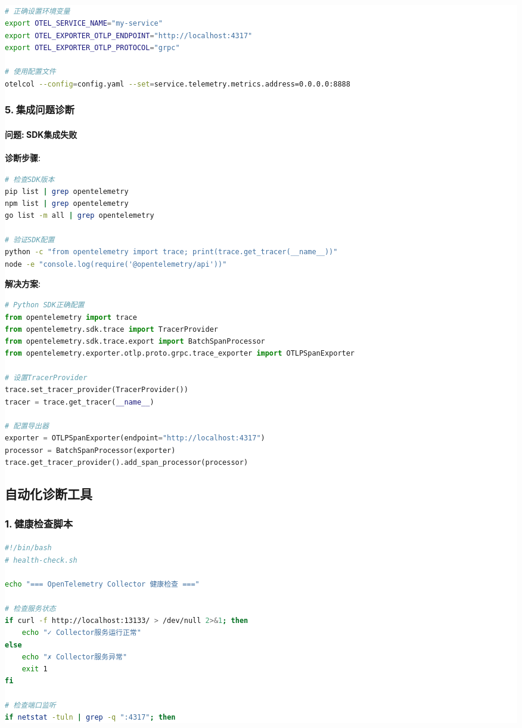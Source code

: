 ```bash
# 正确设置环境变量
export OTEL_SERVICE_NAME="my-service"
export OTEL_EXPORTER_OTLP_ENDPOINT="http://localhost:4317"
export OTEL_EXPORTER_OTLP_PROTOCOL="grpc"

# 使用配置文件
otelcol --config=config.yaml --set=service.telemetry.metrics.address=0.0.0.0:8888
```

### 5. 集成问题诊断

#### 问题: SDK集成失败

**诊断步骤**:

```bash
# 检查SDK版本
pip list | grep opentelemetry
npm list | grep opentelemetry
go list -m all | grep opentelemetry

# 验证SDK配置
python -c "from opentelemetry import trace; print(trace.get_tracer(__name__))"
node -e "console.log(require('@opentelemetry/api'))"
```

**解决方案**:

```python
# Python SDK正确配置
from opentelemetry import trace
from opentelemetry.sdk.trace import TracerProvider
from opentelemetry.sdk.trace.export import BatchSpanProcessor
from opentelemetry.exporter.otlp.proto.grpc.trace_exporter import OTLPSpanExporter

# 设置TracerProvider
trace.set_tracer_provider(TracerProvider())
tracer = trace.get_tracer(__name__)

# 配置导出器
exporter = OTLPSpanExporter(endpoint="http://localhost:4317")
processor = BatchSpanProcessor(exporter)
trace.get_tracer_provider().add_span_processor(processor)
```

## 自动化诊断工具

### 1. 健康检查脚本

```bash
#!/bin/bash
# health-check.sh

echo "=== OpenTelemetry Collector 健康检查 ==="

# 检查服务状态
if curl -f http://localhost:13133/ > /dev/null 2>&1; then
    echo "✓ Collector服务运行正常"
else
    echo "✗ Collector服务异常"
    exit 1
fi

# 检查端口监听
if netstat -tuln | grep -q ":4317"; then
```